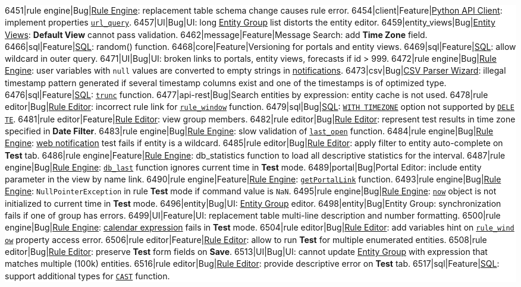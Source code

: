 6451|rule engine|Bug|[Rule Engine](../../rule-engine/README.md): replacement table schema change causes rule error.
6454|client|Feature|[Python API Client](https://github.com/axibase/atsd-api-python#atsd-python-client): implement properties [`url_query`](https://github.com/axibase/atsd-api-python/blob/master/atsd_client/services.py#L135).
6457|UI|Bug|UI: long [Entity Group](../../configuration/entity_groups.md) list distorts the entity editor.
6459|entity_views|Bug|[Entity Views](../../configuration/entity_views.md): **Default View** cannot pass validation.
6462|message|Feature|Message Search: add **Time Zone** field.
6466|sql|Feature|[SQL](../../sql/README.md): random() function.
6468|core|Feature|Versioning for portals and entity views.
6469|sql|Feature|[SQL](../../sql/README.md): allow wildcard in outer query.
6471|UI|Bug|UI: broken links to portals, entity views, forecasts if id > 999.
6472|rule engine|Bug|[Rule Engine](../../rule-engine/README.md): user variables with `null` values are converted to empty strings in [notifications](../../rule-engine/notifications/README.md).
6473|csv|Bug|[CSV Parser Wizard](../../tutorials/getting-started-insert.md#csv-files): illegal timestamp pattern generated if several timestamp columns exist and one of the timestamps is of optimized type.
6476|sql|Feature|[SQL](../../sql/README.md): [`trunc`](../../sql/README.md#mathematical-functions) function.
6477|api-rest|Bug|Search entities by expression: entity cache is not used.
6478|rule editor|Bug|[Rule Editor](../../rule-engine/README.md): incorrect rule link for [`rule_window`](../../rule-engine/functions-rules.md#rule_window) function.
6479|sql|Bug|[SQL](../../sql/README.md): [`WITH TIMEZONE`](../../sql/README.md#with-timezone) option not supported by [`DELETE`](../../sql/README.md#delete-syntax).
6481|rule editor|Feature|[Rule Editor](../../rule-engine/README.md): view group members.
6482|rule editor|Bug|[Rule Editor](../../rule-engine/README.md): represent test results in time zone specified in **Date Filter**.
6483|rule engine|Bug|[Rule Engine](../../rule-engine/README.md): slow validation of [`last_open`](../../rule-engine/functions-alert-history.md) function.
6484|rule engine|Bug|[Rule Engine](../../rule-engine/README.md): [web notification](../../rule-engine/notifications/README.md) test fails if entity is a wildcard.
6485|rule editor|Bug|[Rule Editor](../../rule-engine/README.md): apply filter to entity auto-complete on **Test** tab.
6486|rule engine|Feature|[Rule Engine](../../rule-engine/README.md): db_statistics function to load all descriptive statistics for the interval.
6487|rule engine|Bug|[Rule Engine](../../rule-engine/README.md): [`db_last`](../../rule-engine/functions-series.md#db_last) function ignores current time in **Test** mode.
6489|portal|Bug|Portal Editor: include entity parameter in the view by name link.
6490|rule engine|Feature|[Rule Engine](../../rule-engine/README.md): [`getPortalLink`](../../rule-engine/functions-link.md#getportallink) function.
6493|rule engine|Bug|[Rule Engine](../../rule-engine/README.md): `NullPointerException` in rule **Test** mode if command value is `NaN`.
6495|rule engine|Bug|[Rule Engine](../../rule-engine/README.md): [`now`](../../rule-engine/window-fields.md#current-time-fields) object is not initialized to current time in **Test** mode.
6496|entity|Bug|UI: [Entity Group](../../configuration/entity_groups.md) editor.
6498|entity|Bug|Entity Group: synchronization fails if one of group has errors.
6499|UI|Feature|UI: replacement table multi-line description and number formatting.
6500|rule engine|Bug|[Rule Engine](../../rule-engine/README.md): [calendar expression](../../shared/calendar.md) fails in **Test** mode.
6504|rule editor|Bug|[Rule Editor](../../rule-engine/README.md): add variables hint on [`rule_window`](../../rule-engine/functions-rules.md#rule_window) property access error.
6506|rule editor|Feature|[Rule Editor](../../rule-engine/README.md): allow to run **Test** for multiple enumerated entities.
6508|rule editor|Bug|[Rule Editor](../../rule-engine/README.md): preserve **Test** form fields on **Save**.
6513|UI|Bug|UI: cannot update [Entity Group](../../configuration/entity_groups.md) with expression that matches multiple (100k) entities.
6516|rule editor|Bug|[Rule Editor](../../rule-engine/README.md): provide descriptive error on **Test** tab.
6517|sql|Feature|[SQL](../../sql/README.md): support additional types for [`CAST`](../../sql/README.md#cast) function.